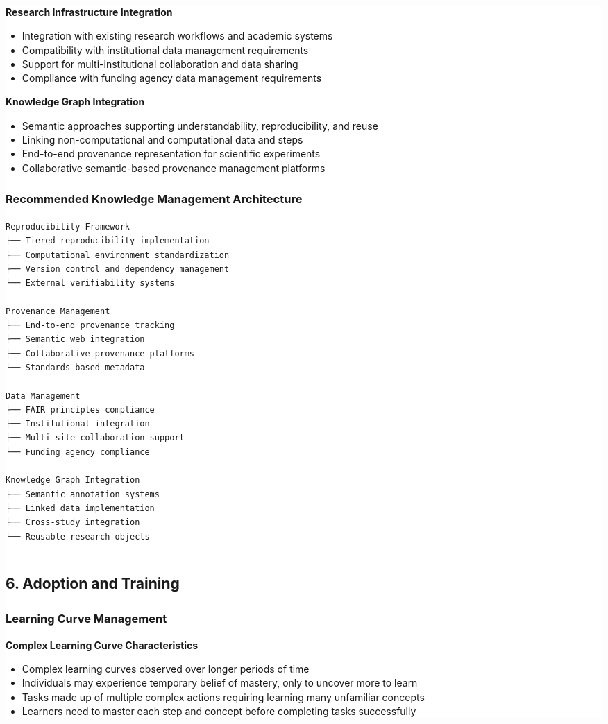 **Research Infrastructure Integration**
- Integration with existing research workflows and academic systems
- Compatibility with institutional data management requirements
- Support for multi-institutional collaboration and data sharing
- Compliance with funding agency data management requirements

**Knowledge Graph Integration**
- Semantic approaches supporting understandability, reproducibility, and reuse
- Linking non-computational and computational data and steps
- End-to-end provenance representation for scientific experiments
- Collaborative semantic-based provenance management platforms

### Recommended Knowledge Management Architecture

```
Reproducibility Framework
├── Tiered reproducibility implementation
├── Computational environment standardization
├── Version control and dependency management
└── External verifiability systems

Provenance Management
├── End-to-end provenance tracking
├── Semantic web integration
├── Collaborative provenance platforms
└── Standards-based metadata

Data Management
├── FAIR principles compliance
├── Institutional integration
├── Multi-site collaboration support
└── Funding agency compliance

Knowledge Graph Integration
├── Semantic annotation systems
├── Linked data implementation
├── Cross-study integration
└── Reusable research objects
```

---

## 6. Adoption and Training

### Learning Curve Management

**Complex Learning Curve Characteristics**
- Complex learning curves observed over longer periods of time
- Individuals may experience temporary belief of mastery, only to uncover more to learn
- Tasks made up of multiple complex actions requiring learning many unfamiliar concepts
- Learners need to master each step and concept before completing tasks successfully
